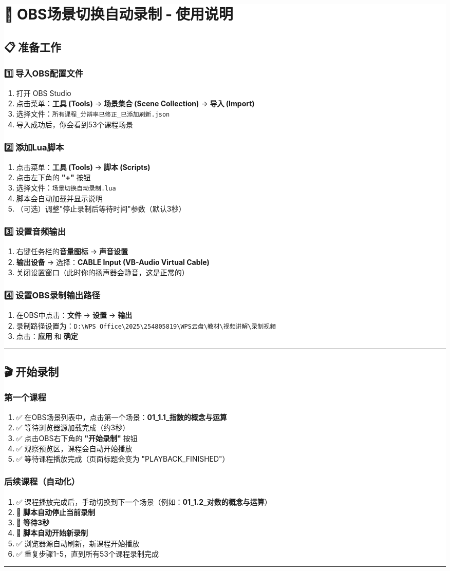# 🎥 OBS场景切换自动录制 - 使用说明

## 📋 准备工作

### 1️⃣ 导入OBS配置文件
1. 打开 OBS Studio
2. 点击菜单：**工具 (Tools)** → **场景集合 (Scene Collection)** → **导入 (Import)**
3. 选择文件：`所有课程_分辨率已修正_已添加刷新.json`
4. 导入成功后，你会看到53个课程场景

### 2️⃣ 添加Lua脚本
1. 点击菜单：**工具 (Tools)** → **脚本 (Scripts)**
2. 点击左下角的 **"+"** 按钮
3. 选择文件：`场景切换自动录制.lua`
4. 脚本会自动加载并显示说明
5. （可选）调整"停止录制后等待时间"参数（默认3秒）

### 3️⃣ 设置音频输出
1. 右键任务栏的**音量图标** → **声音设置**
2. **输出设备** → 选择：**CABLE Input (VB-Audio Virtual Cable)**
3. 关闭设置窗口（此时你的扬声器会静音，这是正常的）

### 4️⃣ 设置OBS录制输出路径
1. 在OBS中点击：**文件** → **设置** → **输出**
2. 录制路径设置为：`D:\WPS Office\2025\254805819\WPS云盘\教材\视频讲解\录制视频`
3. 点击：**应用** 和 **确定**

---

## 🎬 开始录制

### 第一个课程
1. ✅ 在OBS场景列表中，点击第一个场景：**01_1.1_指数的概念与运算**
2. ✅ 等待浏览器源加载完成（约3秒）
3. ✅ 点击OBS右下角的 **"开始录制"** 按钮
4. ✅ 观察预览区，课程会自动开始播放
5. ✅ 等待课程播放完成（页面标题会变为 "PLAYBACK_FINISHED"）

### 后续课程（自动化）
1. ✅ 课程播放完成后，手动切换到下一个场景（例如：**01_1.2_对数的概念与运算**）
2. 🤖 **脚本自动停止当前录制**
3. 🤖 **等待3秒**
4. 🤖 **脚本自动开始新录制**
5. ✅ 浏览器源自动刷新，新课程开始播放
6. ✅ 重复步骤1-5，直到所有53个课程录制完成

---
